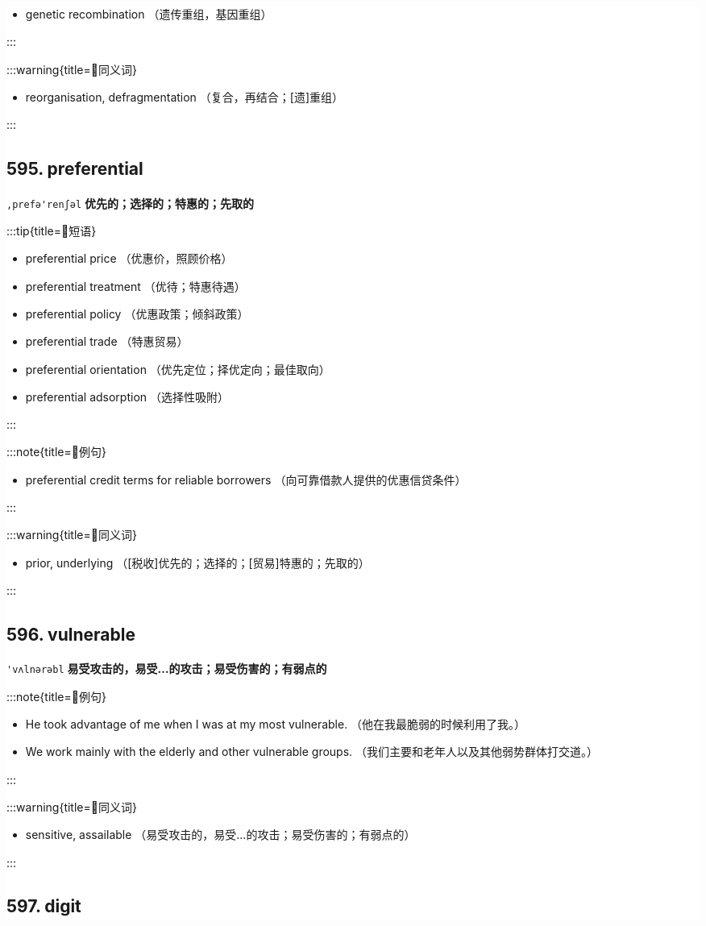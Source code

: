 - genetic recombination （遗传重组，基因重组）

:::

:::warning{title=🤔同义词}

- reorganisation, defragmentation （复合，再结合；[遗]重组）

:::


## 595. preferential

`,prefə'renʃəl`  **优先的；选择的；特惠的；先取的**

:::tip{title=🤩短语}

- preferential price （优惠价，照顾价格）

- preferential treatment （优待；特惠待遇）

- preferential policy （优惠政策；倾斜政策）

- preferential trade （特惠贸易）

- preferential orientation （优先定位；择优定向；最佳取向）

- preferential adsorption （选择性吸附）

:::

:::note{title=🎤例句}

- preferential credit terms for reliable borrowers （向可靠借款人提供的优惠信贷条件）

:::

:::warning{title=🤔同义词}

- prior, underlying （[税收]优先的；选择的；[贸易]特惠的；先取的）

:::


## 596. vulnerable

`'vʌlnərəbl`  **易受攻击的，易受…的攻击；易受伤害的；有弱点的**

:::note{title=🎤例句}

- He took advantage of me when I was at my most vulnerable. （他在我最脆弱的时候利用了我。）

- We work mainly with the elderly and other vulnerable groups. （我们主要和老年人以及其他弱势群体打交道。）

:::

:::warning{title=🤔同义词}

- sensitive, assailable （易受攻击的，易受…的攻击；易受伤害的；有弱点的）

:::


## 597. digit
